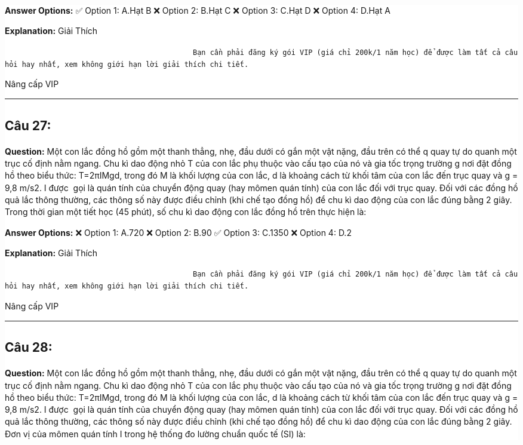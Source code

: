 **Answer Options:**
✅ Option 1: A.Hạt B
❌ Option 2: B.Hạt C
❌ Option 3: C.Hạt D
❌ Option 4: D.Hạt A

**Explanation:** Giải Thích




                                                Bạn cần phải đăng ký gói VIP (giá chỉ 200k/1 năm học) để được làm tất cả câu hỏi hay nhất, xem không giới hạn lời giải thích chi tiết.
                                            

Nâng cấp VIP

---

## Câu 27:

**Question:** Một con lắc đồng hồ gồm một thanh thẳng, nhẹ, đầu dưới có gắn một vật nặng, đầu trên có thể q quay tự do quanh một trục cố định nằm ngang. Chu kì dao động nhỏ T của con lắc phụ thuộc vào cấu tạo của nó và gia tốc trọng trường g nơi đặt đồng hồ theo biểu thức: T=2πIMgd, trong đó M là khối lượng của con lắc, d là khoảng cách từ khối tâm của con lắc đến trục quay và g = 9,8 m/s2. I được  gọi là quán tính của chuyển động quay (hay mômen quán tính) của con lắc đối với trục quay. Đối với các đồng hồ quả lắc thông thường, các thông số này được điều chỉnh (khi chế tạo đồng hồ) để chu kì dao động của con lắc đúng bằng 2 giây.
Trong thời gian một tiết học (45 phút), số chu kì dao động con lắc đồng hồ trên thực hiện là:

**Answer Options:**
❌ Option 1: A.720
❌ Option 2: B.90
✅ Option 3: C.1350
❌ Option 4: D.2

**Explanation:** Giải Thích




                                                Bạn cần phải đăng ký gói VIP (giá chỉ 200k/1 năm học) để được làm tất cả câu hỏi hay nhất, xem không giới hạn lời giải thích chi tiết.
                                            

Nâng cấp VIP

---

## Câu 28:

**Question:** Một con lắc đồng hồ gồm một thanh thẳng, nhẹ, đầu dưới có gắn một vật nặng, đầu trên có thể q quay tự do quanh một trục cố định nằm ngang. Chu kì dao động nhỏ T của con lắc phụ thuộc vào cấu tạo của nó và gia tốc trọng trường g nơi đặt đồng hồ theo biểu thức: T=2πIMgd, trong đó M là khối lượng của con lắc, d là khoảng cách từ khối tâm của con lắc đến trục quay và g = 9,8 m/s2. I được  gọi là quán tính của chuyển động quay (hay mômen quán tính) của con lắc đối với trục quay. Đối với các đồng hồ quả lắc thông thường, các thông số này được điều chỉnh (khi chế tạo đồng hồ) để chu kì dao động của con lắc đúng bằng 2 giây.
Đơn vị của mômen quán tính I trong hệ thống đo lường chuẩn quốc tế (SI) là:
